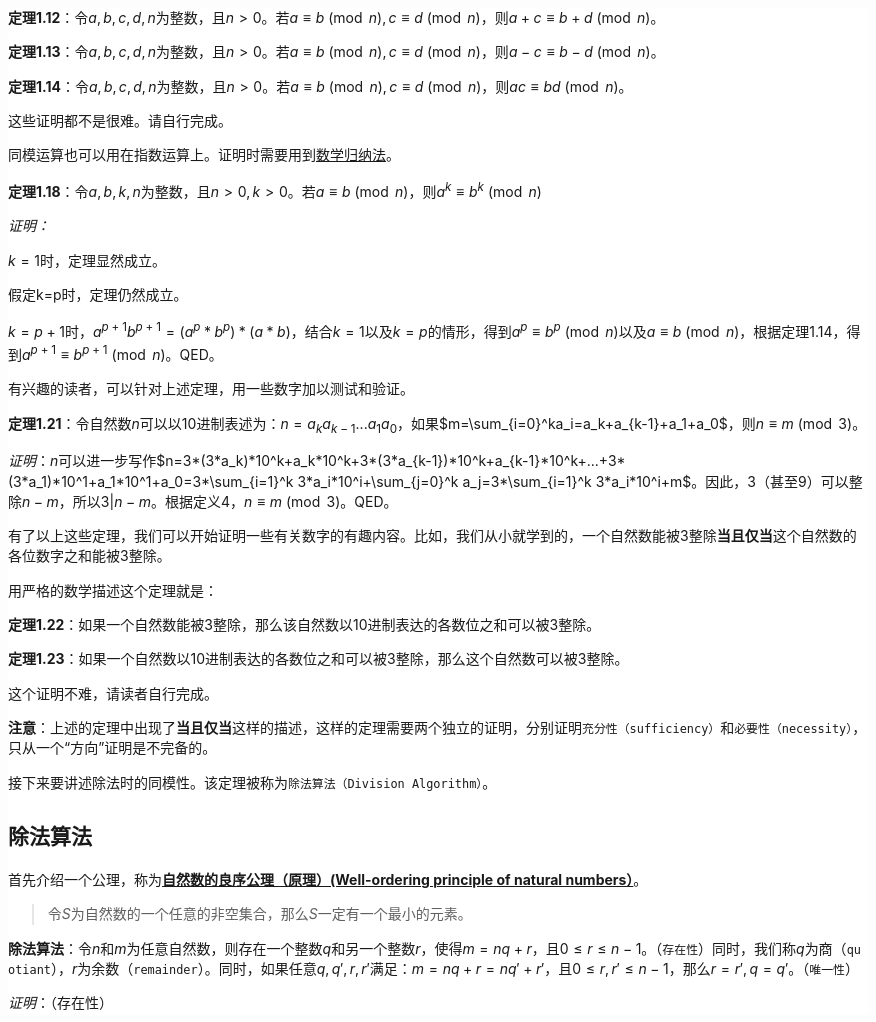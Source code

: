 **定理1.12**：令$a, b, c, d, n$为整数，且$n\gt0$。若$a\equiv b\pmod{n}, c\equiv d\pmod{n}$，则$a+c\equiv b+d\pmod{n}$。

**定理1.13**：令$a, b, c, d, n$为整数，且$n\gt0$。若$a\equiv b\pmod{n}, c\equiv d\pmod{n}$，则$a-c\equiv b-d\pmod{n}$。

**定理1.14**：令$a, b, c, d, n$为整数，且$n\gt0$。若$a\equiv b\pmod{n}, c\equiv d\pmod{n}$，则$ac\equiv bd\pmod{n}$。

这些证明都不是很难。请自行完成。

同模运算也可以用在指数运算上。证明时需要用到[数学归纳法](https://zh.wikipedia.org/wiki/%E6%95%B0%E5%AD%A6%E5%BD%92%E7%BA%B3%E6%B3%95)。

**定理1.18**：令$a, b, k, n$为整数，且$n\gt0, k\gt0$。若$a\equiv b\pmod{n}$，则$a^k\equiv b^k\pmod{n}$

*证明：*

$k=1$时，定理显然成立。

假定k=p时，定理仍然成立。

$k=p+1$时，$a^{p+1}b^{p+1}=(a^p*b^p)*(a*b)$，结合$k=1$以及$k=p$的情形，得到$a^p \equiv b^p\pmod{n}$以及$a \equiv b\pmod{n}$，根据定理1.14，得到$a^{p+1} \equiv b^{p+1}\pmod{n}$。QED。

有兴趣的读者，可以针对上述定理，用一些数字加以测试和验证。

**定理1.21**：令自然数$n$可以以10进制表述为：$n=a_ka_{k-1}...a_1a_0$，如果$m=\sum_{i=0}^ka_i=a_k+a_{k-1}+a_1+a_0$，则$n\equiv m\pmod{3}$。

*证明*：$n$可以进一步写作$n=3*(3*a_k)*10^k+a_k*10^k+3*(3*a_{k-1})*10^k+a_{k-1}*10^k+...+3*(3*a_1)*10^1+a_1*10^1+a_0=3*\sum_{i=1}^k 3*a_i*10^i+\sum_{j=0}^k a_j=3*\sum_{i=1}^k 3*a_i*10^i+m$。因此，3（甚至9）可以整除$n-m$，所以$3|n-m$。根据定义4，$n\equiv m\pmod{3}$。QED。

有了以上这些定理，我们可以开始证明一些有关数字的有趣内容。比如，我们从小就学到的，一个自然数能被3整除**当且仅当**这个自然数的各位数字之和能被3整除。

用严格的数学描述这个定理就是：

**定理1.22**：如果一个自然数能被3整除，那么该自然数以10进制表达的各数位之和可以被3整除。

**定理1.23**：如果一个自然数以10进制表达的各数位之和可以被3整除，那么这个自然数可以被3整除。

这个证明不难，请读者自行完成。

**注意**：上述的定理中出现了**当且仅当**这样的描述，这样的定理需要两个独立的证明，分别证明`充分性（sufficiency）`和`必要性（necessity）`，只从一个“方向”证明是不完备的。

接下来要讲述除法时的同模性。该定理被称为`除法算法（Division Algorithm）`。

## 除法算法

首先介绍一个公理，称为[**自然数的良序公理（原理）(Well-ordering principle of natural numbers）**](https://en.wikipedia.org/wiki/Well-ordering_principle)。

>令$S$为自然数的一个任意的非空集合，那么$S$一定有一个最小的元素。

**除法算法**：令$n$和$m$为任意自然数，则存在一个整数$q$和另一个整数$r$，使得$m=nq+r$，且$0\le r \le n-1$。（`存在性`）同时，我们称$q$为商（`quotiant`），$r$为余数（`remainder`）。同时，如果任意$q, q', r, r'$满足：$m=nq+r=nq'+r'$，且$0\le r, r' \le n-1$，那么$r=r', q=q'$。（`唯一性`）

*证明*：（存在性）
